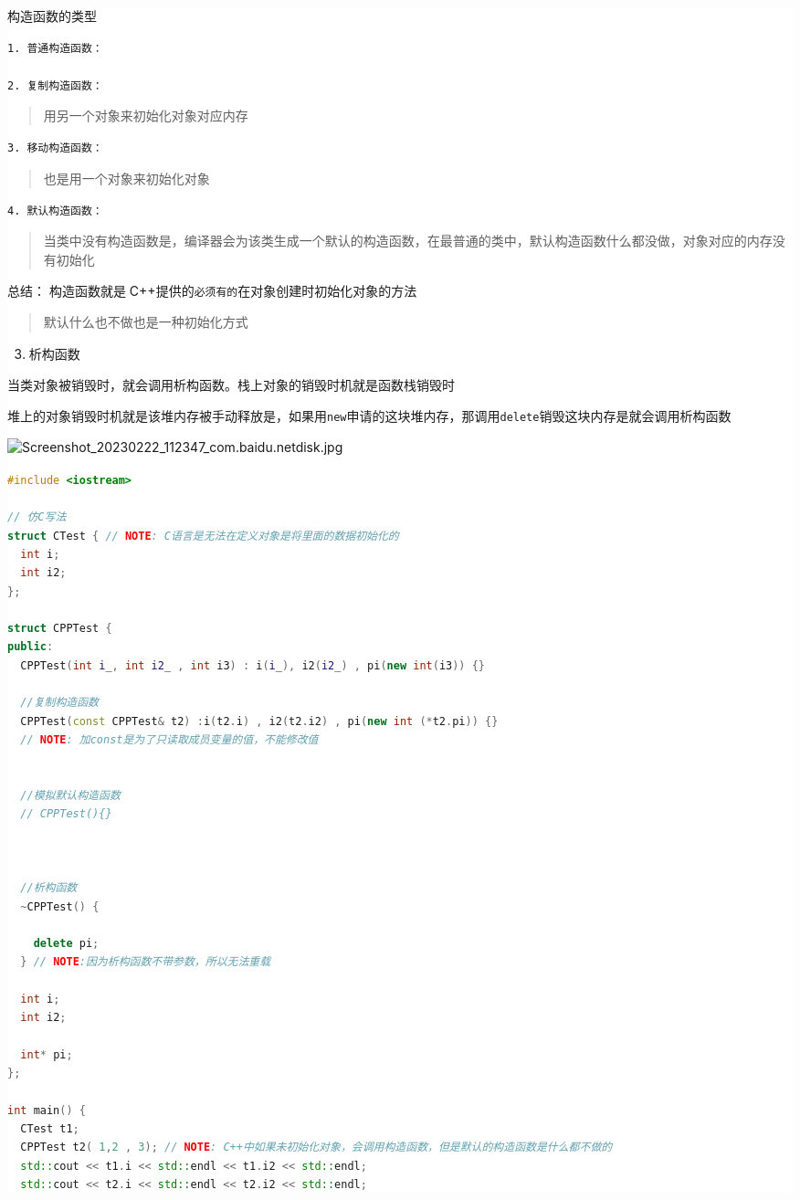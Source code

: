 构造函数的类型

    1. 普通构造函数：
    
    2. 复制构造函数：

> 用另一个对象来初始化对象对应内存

    3. 移动构造函数：

> 也是用一个对象来初始化对象

    4. 默认构造函数：

> 当类中没有构造函数是，编译器会为该类生成一个默认的构造函数，在最普通的类中，默认构造函数什么都没做，对象对应的内存没有初始化

总结： 构造函数就是 C++提供的`必须有的`在对象创建时初始化对象的方法

> 默认什么也不做也是一种初始化方式

3. 析构函数

当类对象被销毁时，就会调用析构函数。栈上对象的销毁时机就是函数栈销毁时

堆上的对象销毁时机就是该堆内存被手动释放是，如果用`new`申请的这块堆内存，那调用`delete`销毁这块内存是就会调用析构函数

![Screenshot_20230222_112347_com.baidu.netdisk.jpg](https://img1.imgtp.com/2023/02/22/gXavxkxC.jpg)

```c++
#include <iostream>

// 仿C写法
struct CTest { // NOTE: C语言是无法在定义对象是将里面的数据初始化的
  int i;
  int i2;
};

struct CPPTest {
public:
  CPPTest(int i_, int i2_ , int i3) : i(i_), i2(i2_) , pi(new int(i3)) {}

  //复制构造函数
  CPPTest(const CPPTest& t2) :i(t2.i) , i2(t2.i2) , pi(new int (*t2.pi)) {}
  // NOTE: 加const是为了只读取成员变量的值，不能修改值


  //模拟默认构造函数
  // CPPTest(){}



  //析构函数
  ~CPPTest() {

    delete pi;
  } // NOTE:因为析构函数不带参数，所以无法重载

  int i;
  int i2;

  int* pi;
};

int main() {
  CTest t1;
  CPPTest t2( 1,2 , 3); // NOTE: C++中如果未初始化对象，会调用构造函数，但是默认的构造函数是什么都不做的
  std::cout << t1.i << std::endl << t1.i2 << std::endl;
  std::cout << t2.i << std::endl << t2.i2 << std::endl;

```